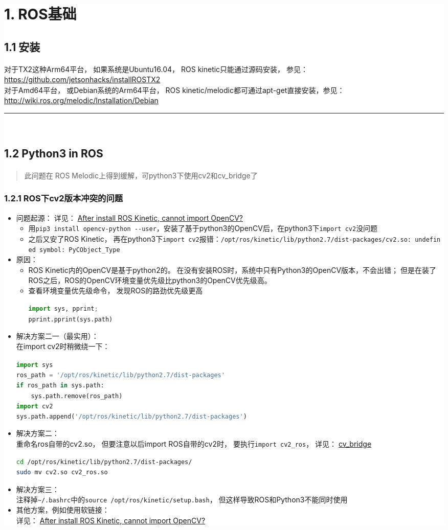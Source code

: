 # 1. ROS基础
## 1.1 安装
对于TX2这种Arm64平台， 如果系统是Ubuntu16.04， ROS kinetic只能通过源码安装， 参见：https://github.com/jetsonhacks/installROSTX2  
对于Amd64平台， 或Debian系统的Arm64平台， ROS kinetic/melodic都可通过apt-get直接安装，参见：http://wiki.ros.org/melodic/Installation/Debian

---
<br>

## 1.2 Python3 in ROS
> 此问题在 ROS Melodic上得到缓解，可python3下使用cv2和cv_bridge了
### 1.2.1 ROS下cv2版本冲突的问题
* 问题起源： 详见： [After install ROS Kinetic, cannot import OpenCV?](https://stackoverflow.com/questions/43019951/after-install-ros-kinetic-cannot-import-opencv)  
  * 用`pip3 install opencv-python --user`，安装了基于python3的OpenCV后，在python3下`import cv2`没问题  
  * 之后又安了ROS Kinetic， 再在python3下`import cv2`报错：`/opt/ros/kinetic/lib/python2.7/dist-packages/cv2.so: undefined symbol: PyCObject_Type`
* 原因：  
  * ROS Kinetic内的OpenCV是基于python2的。 在没有安装ROS时，系统中只有Python3的OpenCV版本，不会出错； 但是在装了ROS之后，ROS的OpenCV环境变量优先级比python3的OpenCV优先级高。
  * 查看环境变量优先级命令， 发现ROS的路劲优先级更高
    ```python
    import sys, pprint;  
    pprint.pprint(sys.path)
    ```  
* 解决方案二一（最实用）：  
在import cv2时稍微绕一下：
  ```python
  import sys
  ros_path = '/opt/ros/kinetic/lib/python2.7/dist-packages'
  if ros_path in sys.path:
      sys.path.remove(ros_path)
  import cv2
  sys.path.append('/opt/ros/kinetic/lib/python2.7/dist-packages')
  ``` 
* 解决方案二：   
重命名ros自带的cv2.so， 但要注意以后import ROS自带的cv2时， 要执行`import cv2_ros`， 详见： [cv_bridge](https://stackoverflow.com/questions/49221565/unable-to-use-cv-bridge-with-ros-kinetic-and-python3/50291787#50291787)
  ```bash
  cd /opt/ros/kinetic/lib/python2.7/dist-packages/
  sudo mv cv2.so cv2_ros.so
  ```
* 解决方案三：  
注释掉`~/.bashrc`中的`source /opt/ros/kinetic/setup.bash`， 但这样导致ROS和Python3不能同时使用
* 其他方案，例如使用软链接：  
  详见： [After install ROS Kinetic, cannot import OpenCV?](https://stackoverflow.com/questions/43019951/after-install-ros-kinetic-cannot-import-opencv)  
